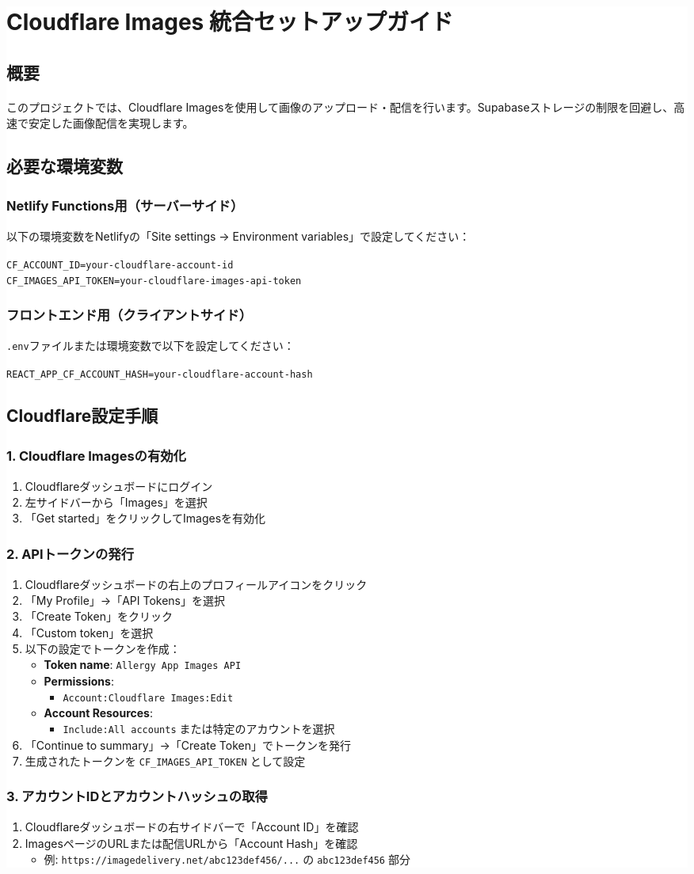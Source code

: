 # Cloudflare Images 統合セットアップガイド

## 概要
このプロジェクトでは、Cloudflare Imagesを使用して画像のアップロード・配信を行います。Supabaseストレージの制限を回避し、高速で安定した画像配信を実現します。

## 必要な環境変数

### Netlify Functions用（サーバーサイド）
以下の環境変数をNetlifyの「Site settings → Environment variables」で設定してください：

```
CF_ACCOUNT_ID=your-cloudflare-account-id
CF_IMAGES_API_TOKEN=your-cloudflare-images-api-token
```

### フロントエンド用（クライアントサイド）
`.env`ファイルまたは環境変数で以下を設定してください：

```
REACT_APP_CF_ACCOUNT_HASH=your-cloudflare-account-hash
```

## Cloudflare設定手順

### 1. Cloudflare Imagesの有効化
1. Cloudflareダッシュボードにログイン
2. 左サイドバーから「Images」を選択
3. 「Get started」をクリックしてImagesを有効化

### 2. APIトークンの発行
1. Cloudflareダッシュボードの右上のプロフィールアイコンをクリック
2. 「My Profile」→「API Tokens」を選択
3. 「Create Token」をクリック
4. 「Custom token」を選択
5. 以下の設定でトークンを作成：
   - **Token name**: `Allergy App Images API`
   - **Permissions**: 
     - `Account:Cloudflare Images:Edit`
   - **Account Resources**: 
     - `Include:All accounts` または特定のアカウントを選択
6. 「Continue to summary」→「Create Token」でトークンを発行
7. 生成されたトークンを `CF_IMAGES_API_TOKEN` として設定

### 3. アカウントIDとアカウントハッシュの取得
1. Cloudflareダッシュボードの右サイドバーで「Account ID」を確認
2. ImagesページのURLまたは配信URLから「Account Hash」を確認
   - 例: `https://imagedelivery.net/abc123def456/...` の `abc123def456` 部分
